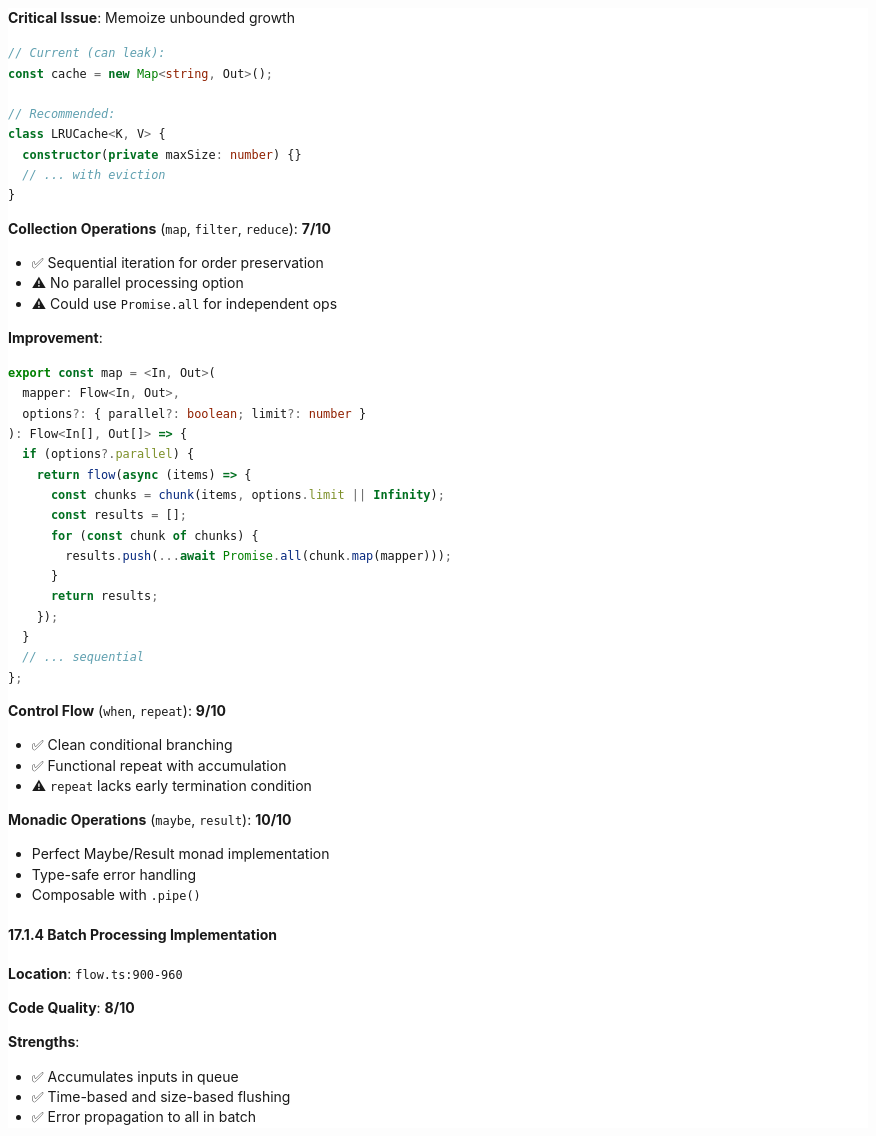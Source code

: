 **Critical Issue**: Memoize unbounded growth
```typescript
// Current (can leak):
const cache = new Map<string, Out>();

// Recommended:
class LRUCache<K, V> {
  constructor(private maxSize: number) {}
  // ... with eviction
}
```

**Collection Operations** (`map`, `filter`, `reduce`): **7/10**
- ✅ Sequential iteration for order preservation
- ⚠️ No parallel processing option
- ⚠️ Could use `Promise.all` for independent ops

**Improvement**:
```typescript
export const map = <In, Out>(
  mapper: Flow<In, Out>,
  options?: { parallel?: boolean; limit?: number }
): Flow<In[], Out[]> => {
  if (options?.parallel) {
    return flow(async (items) => {
      const chunks = chunk(items, options.limit || Infinity);
      const results = [];
      for (const chunk of chunks) {
        results.push(...await Promise.all(chunk.map(mapper)));
      }
      return results;
    });
  }
  // ... sequential
};
```

**Control Flow** (`when`, `repeat`): **9/10**
- ✅ Clean conditional branching
- ✅ Functional repeat with accumulation
- ⚠️ `repeat` lacks early termination condition

**Monadic Operations** (`maybe`, `result`): **10/10**
- Perfect Maybe/Result monad implementation
- Type-safe error handling
- Composable with `.pipe()`

#### 17.1.4 Batch Processing Implementation

**Location**: `flow.ts:900-960`

**Code Quality**: **8/10**

**Strengths**:
- ✅ Accumulates inputs in queue
- ✅ Time-based and size-based flushing
- ✅ Error propagation to all in batch
